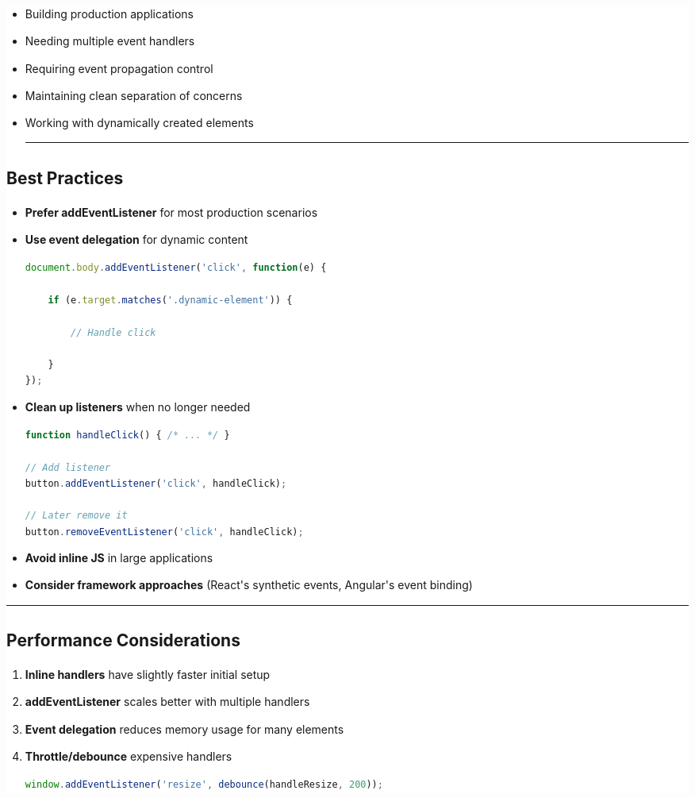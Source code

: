- Building production applications

- Needing multiple event handlers

- Requiring event propagation control

- Maintaining clean separation of concerns

- Working with dynamically created elements
  
  ****

## Best Practices

- **Prefer addEventListener** for most production scenarios

- **Use event delegation** for dynamic content
  
  ```js
  document.body.addEventListener('click', function(e) {
  
      if (e.target.matches('.dynamic-element')) {
  
          // Handle click
  
      }
  });
  ```

- **Clean up listeners** when no longer needed
  
  ```js
  function handleClick() { /* ... */ }
  
  // Add listener
  button.addEventListener('click', handleClick);
  
  // Later remove it
  button.removeEventListener('click', handleClick);
  ```

- **Avoid inline JS** in large applications

- **Consider framework approaches** (React's synthetic events, Angular's event binding)

****

## Performance Considerations

1. **Inline handlers** have slightly faster initial setup

2. **addEventListener** scales better with multiple handlers

3. **Event delegation** reduces memory usage for many elements

4. **Throttle/debounce** expensive handlers
   
   ```js
   window.addEventListener('resize', debounce(handleResize, 200));
   ```
